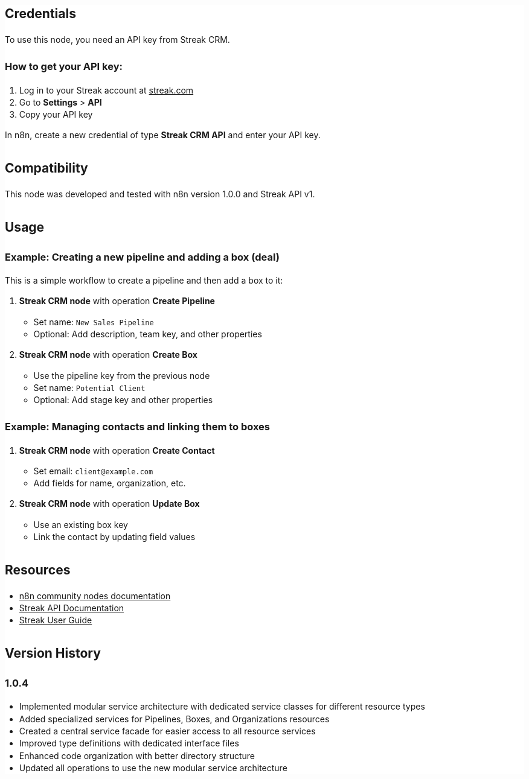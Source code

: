## Credentials

To use this node, you need an API key from Streak CRM.

### How to get your API key:

1. Log in to your Streak account at [streak.com](https://streak.com)
2. Go to **Settings** > **API** 
3. Copy your API key

In n8n, create a new credential of type **Streak CRM API** and enter your API key.

## Compatibility

This node was developed and tested with n8n version 1.0.0 and Streak API v1.

## Usage

### Example: Creating a new pipeline and adding a box (deal)

This is a simple workflow to create a pipeline and then add a box to it:

1. **Streak CRM node** with operation **Create Pipeline**
   - Set name: `New Sales Pipeline`
   - Optional: Add description, team key, and other properties

2. **Streak CRM node** with operation **Create Box**
   - Use the pipeline key from the previous node
   - Set name: `Potential Client`
   - Optional: Add stage key and other properties

### Example: Managing contacts and linking them to boxes

1. **Streak CRM node** with operation **Create Contact**
   - Set email: `client@example.com`
   - Add fields for name, organization, etc.

2. **Streak CRM node** with operation **Update Box**
   - Use an existing box key
   - Link the contact by updating field values

## Resources

* [n8n community nodes documentation](https://docs.n8n.io/integrations/community-nodes/)
* [Streak API Documentation](https://streak.readme.io/reference/about-the-streak-api)
* [Streak User Guide](https://streak.com/support/articles)

## Version History

### 1.0.4
- Implemented modular service architecture with dedicated service classes for different resource types
- Added specialized services for Pipelines, Boxes, and Organizations resources
- Created a central service facade for easier access to all resource services
- Improved type definitions with dedicated interface files
- Enhanced code organization with better directory structure
- Updated all operations to use the new modular service architecture
